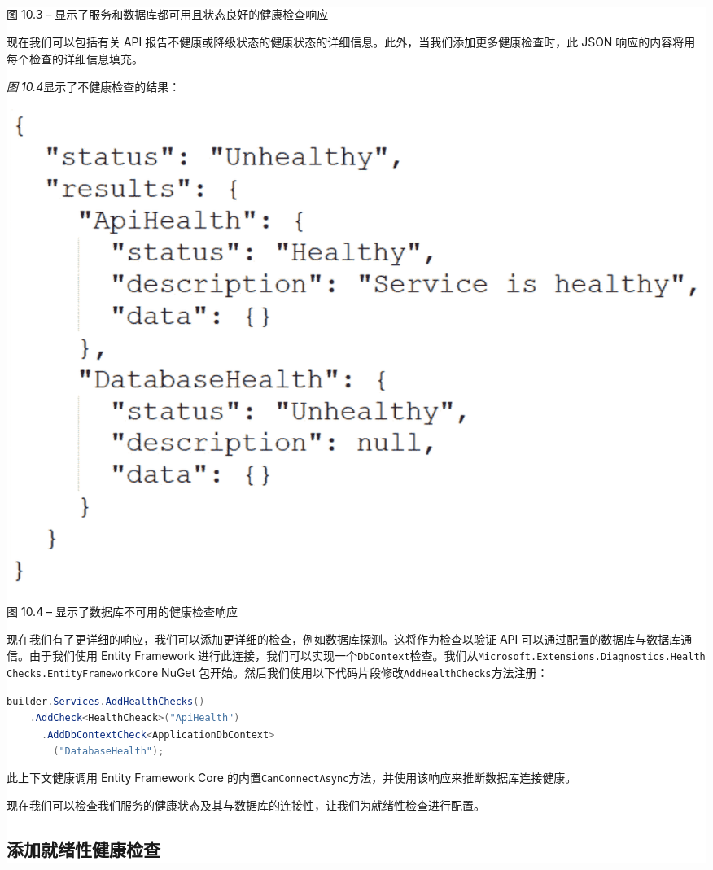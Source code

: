 图 10.3 – 显示了服务和数据库都可用且状态良好的健康检查响应

现在我们可以包括有关 API 报告不健康或降级状态的健康状态的详细信息。此外，当我们添加更多健康检查时，此 JSON 响应的内容将用每个检查的详细信息填充。

*图 10.4*显示了不健康检查的结果：

![图 10.4 – 显示了数据库不可用的健康检查响应](img/Figure_10.4_B19100.jpg)

图 10.4 – 显示了数据库不可用的健康检查响应

现在我们有了更详细的响应，我们可以添加更详细的检查，例如数据库探测。这将作为检查以验证 API 可以通过配置的数据库与数据库通信。由于我们使用 Entity Framework 进行此连接，我们可以实现一个`DbContext`检查。我们从`Microsoft.Extensions.Diagnostics.HealthChecks.EntityFrameworkCore` NuGet 包开始。然后我们使用以下代码片段修改`AddHealthChecks`方法注册：

```cs
builder.Services.AddHealthChecks()
    .AddCheck<HealthCheack>("ApiHealth")
      .AddDbContextCheck<ApplicationDbContext>
        ("DatabaseHealth");
```

此上下文健康调用 Entity Framework Core 的内置`CanConnectAsync`方法，并使用该响应来推断数据库连接健康。

现在我们可以检查我们服务的健康状态及其与数据库的连接性，让我们为就绪性检查进行配置。

## 添加就绪性健康检查
